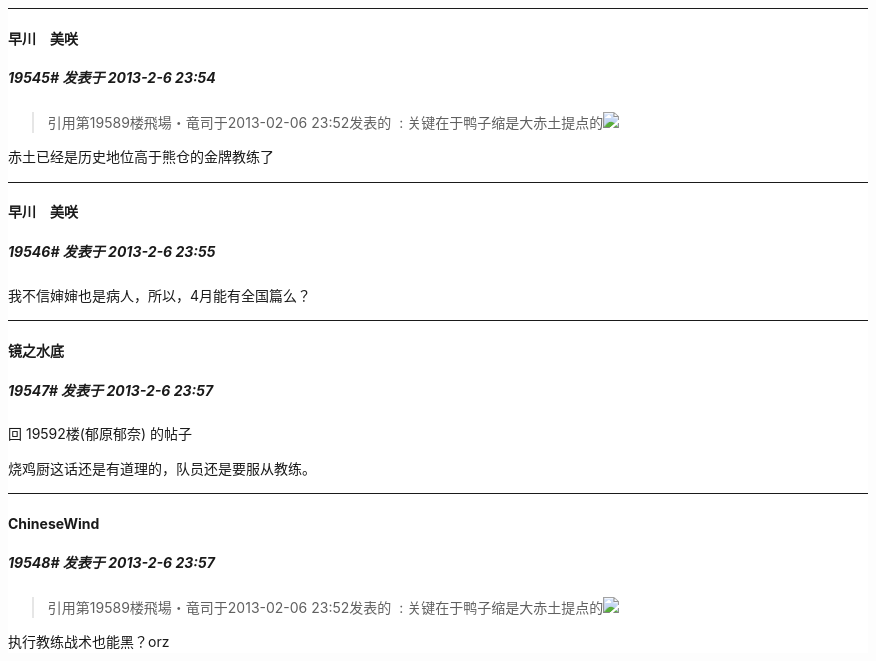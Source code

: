 

*****

####  早川　美咲  
##### 19545#       发表于 2013-2-6 23:54



<blockquote>引用第19589楼飛場・竜司于2013-02-06 23:52发表的  :
关键在于鸭子缩是大赤土提点的<img src="https://static.saraba1st.com/image/smiley/face/136.gif" referrerpolicy="no-referrer"></blockquote>赤土已经是历史地位高于熊仓的金牌教练了







*****

####  早川　美咲  
##### 19546#       发表于 2013-2-6 23:55




我不信婶婶也是病人，所以，4月能有全国篇么？







*****

####  镜之水底  
##### 19547#       发表于 2013-2-6 23:57

回 19592楼(郁原郁奈) 的帖子



烧鸡厨这话还是有道理的，队员还是要服从教练。







*****

####  ChineseWind  
##### 19548#       发表于 2013-2-6 23:57



<blockquote>引用第19589楼飛場・竜司于2013-02-06 23:52发表的  :
关键在于鸭子缩是大赤土提点的<img src="https://static.saraba1st.com/image/smiley/face/136.gif" referrerpolicy="no-referrer"></blockquote>
执行教练战术也能黑？orz





